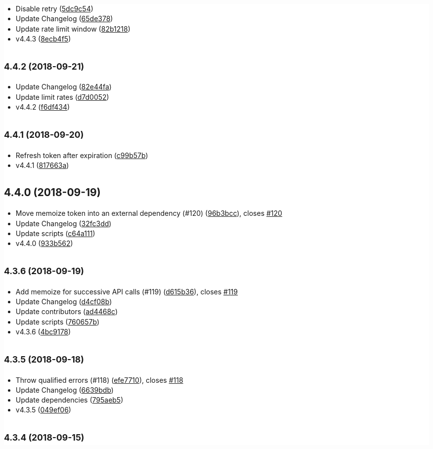 * Disable retry ([5dc9c54](https://github.com/microlinkhq/metascraper/commit/5dc9c54))
* Update Changelog ([65de378](https://github.com/microlinkhq/metascraper/commit/65de378))
* Update rate limit window ([82b1218](https://github.com/microlinkhq/metascraper/commit/82b1218))
* v4.4.3 ([8ecb4f5](https://github.com/microlinkhq/metascraper/commit/8ecb4f5))



## <small>4.4.2 (2018-09-21)</small>

* Update Changelog ([82e44fa](https://github.com/microlinkhq/metascraper/commit/82e44fa))
* Update limit rates ([d7d0052](https://github.com/microlinkhq/metascraper/commit/d7d0052))
* v4.4.2 ([f6df434](https://github.com/microlinkhq/metascraper/commit/f6df434))



## <small>4.4.1 (2018-09-20)</small>

* Refresh token after expiration ([c99b57b](https://github.com/microlinkhq/metascraper/commit/c99b57b))
* v4.4.1 ([817663a](https://github.com/microlinkhq/metascraper/commit/817663a))



## 4.4.0 (2018-09-19)

* Move memoize token into an external dependency (#120) ([96b3bcc](https://github.com/microlinkhq/metascraper/commit/96b3bcc)), closes [#120](https://github.com/microlinkhq/metascraper/issues/120)
* Update Changelog ([32fc3dd](https://github.com/microlinkhq/metascraper/commit/32fc3dd))
* Update scripts ([c64a111](https://github.com/microlinkhq/metascraper/commit/c64a111))
* v4.4.0 ([933b562](https://github.com/microlinkhq/metascraper/commit/933b562))



## <small>4.3.6 (2018-09-19)</small>

* Add memoize for successive API calls (#119) ([d615b36](https://github.com/microlinkhq/metascraper/commit/d615b36)), closes [#119](https://github.com/microlinkhq/metascraper/issues/119)
* Update Changelog ([d4cf08b](https://github.com/microlinkhq/metascraper/commit/d4cf08b))
* Update contributors ([ad4468c](https://github.com/microlinkhq/metascraper/commit/ad4468c))
* Update scripts ([760657b](https://github.com/microlinkhq/metascraper/commit/760657b))
* v4.3.6 ([4bc9178](https://github.com/microlinkhq/metascraper/commit/4bc9178))



## <small>4.3.5 (2018-09-18)</small>

* Throw qualified errors (#118) ([efe7710](https://github.com/microlinkhq/metascraper/commit/efe7710)), closes [#118](https://github.com/microlinkhq/metascraper/issues/118)
* Update Changelog ([6639bdb](https://github.com/microlinkhq/metascraper/commit/6639bdb))
* Update dependencies ([795aeb5](https://github.com/microlinkhq/metascraper/commit/795aeb5))
* v4.3.5 ([049ef06](https://github.com/microlinkhq/metascraper/commit/049ef06))



## <small>4.3.4 (2018-09-15)</small>
